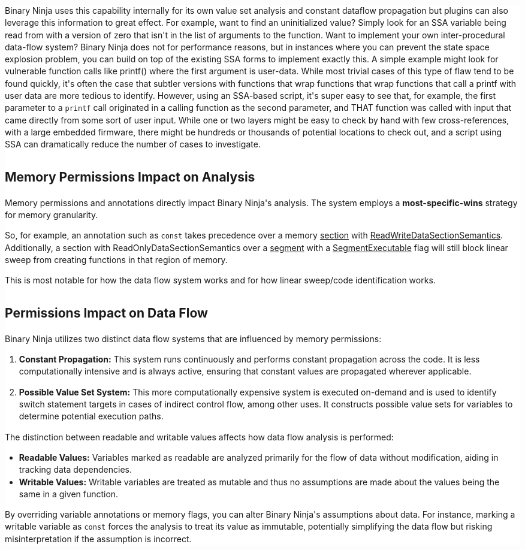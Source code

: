 Binary Ninja uses this capability internally for its own value set analysis and constant dataflow propagation but plugins can also leverage this information to great effect. For example, want to find an uninitialized value? Simply look for an SSA variable being read from with a version of zero that isn't in the list of arguments to the function. Want to implement your own inter-procedural data-flow system? Binary Ninja does not for performance reasons, but in instances where you can prevent the state space explosion problem, you can build on top of the existing SSA forms to implement exactly this. A simple example might look for vulnerable function calls like printf() where the first argument is user-data. While most trivial cases of this type of flaw tend to be found quickly, it's often the case that subtler versions with functions that wrap functions that wrap functions that call a printf with user data are more tedious to identify. However, using an SSA-based script, it's super easy to see that, for example, the first parameter to a `printf` call originated in a calling function as the second parameter, and THAT function was called with input that came directly from some sort of user input. While one or two layers might be easy to check by hand with few cross-references, with a large embedded firmware, there might be hundreds or thousands of potential locations to check out, and a script using SSA can dramatically reduce the number of cases to investigate. 

## Memory Permissions Impact on Analysis

Memory permissions and annotations directly impact Binary Ninja's analysis. The system employs a **most-specific-wins** strategy for memory granularity.

So, for example, an annotation such as `const` takes precedence over a memory [section](https://api.binary.ninja/binaryninja.binaryview-module.html#binaryninja.binaryview.Section) with [ReadWriteDataSectionSemantics](https://api.binary.ninja/binaryninja.enums-module.html#binaryninja.enums.SectionSemantics). Additionally, a section with ReadOnlyDataSectionSemantics over a [segment](https://api.binary.ninja/binaryninja.binaryview-module.html#binaryninja.binaryview.Segment) with a [SegmentExecutable](https://api.binary.ninja/binaryninja.enums-module.html#binaryninja.enums.SegmentFlag) flag will still block linear sweep from creating functions in that region of memory.

This is most notable for how the data flow system works and for how linear sweep/code identification works.

## Permissions Impact on Data Flow

Binary Ninja utilizes two distinct data flow systems that are influenced by memory permissions:

1. **Constant Propagation:** This system runs continuously and performs constant propagation across the code. It is less computationally intensive and is always active, ensuring that constant values are propagated wherever applicable.

2. **Possible Value Set System:** This more computationally expensive system is executed on-demand and is used to identify switch statement targets in cases of indirect control flow, among other uses. It constructs possible value sets for variables to determine potential execution paths.

The distinction between readable and writable values affects how data flow analysis is performed:
- **Readable Values:** Variables marked as readable are analyzed primarily for the flow of data without modification, aiding in tracking data dependencies.
- **Writable Values:** Writable variables are treated as mutable and thus no assumptions are made about the values being the same in a given function. 

By overriding variable annotations or memory flags, you can alter Binary Ninja's assumptions about data. For instance, marking a writable variable as `const` forces the analysis to treat its value as immutable, potentially simplifying the data flow but risking misinterpretation if the assumption is incorrect.

